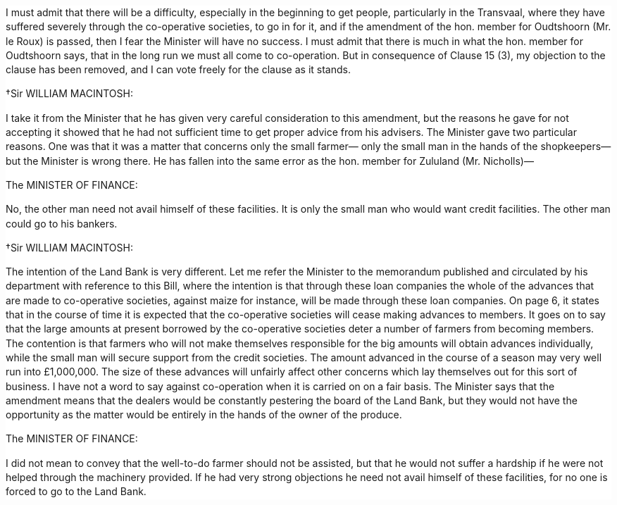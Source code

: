 <p>I must admit that there will be a difficulty, especially in the beginning to get people, particularly in the Transvaal, where they have suffered severely through the co-operative societies, to go in for it, and if the amendment of the hon. member for Oudtshoorn (Mr. le Roux) is passed, then I fear the Minister will have no success. I must admit that there is much in what the hon. member for Oudtshoorn says, that in the long run we must all come to co-operation. But in consequence of Clause 15 (3), my objection to the clause has been removed, and I can vote freely for the clause as it stands.</p>

</speech>

<speech by="#william_macintosh">

<from>&#x2020;Sir <person refersTo="hansard_za">WILLIAM MACINTOSH</person>:</from>

<p>I take it from the Minister that he has given very careful consideration to this amendment, but the <span class="col_3217-3218" refersTo="page_0561"/>reasons he gave for not accepting it showed that he had not sufficient time to get proper advice from his advisers. The Minister gave two particular reasons. One was that it was a matter that concerns only the small farmer&#x2014; only the small man in the hands of the shopkeepers&#x2014;but the Minister is wrong there. He has fallen into the same error as the hon. member for Zululand (Mr. Nicholls)&#x2014;</p>

</speech>

<speech by="#minister_of_finance">

<from>The <person refersTo="hansard_za">MINISTER OF FINANCE</person>:</from>

<p>No, the other man need not avail himself of these facilities. It is only the small man who would want credit facilities. The other man could go to his bankers.</p>

</speech>

<speech by="#william_macintosh">

<from>&#x2020;Sir <person refersTo="hansard_za">WILLIAM MACINTOSH</person>:</from>

<p>The intention of the Land Bank is very different. Let me refer the Minister to the memorandum published and circulated by his department with reference to this Bill, where the intention is that through these loan companies the whole of the advances that are made to co-operative societies, against maize for instance, will be made through these loan companies. On page 6, it states that in the course of time it is expected that the co-operative societies will cease making advances to members. It goes on to say that the large amounts at present borrowed by the co-operative societies deter a number of farmers from becoming members. The contention is that farmers who will not make themselves responsible for the big amounts will obtain advances individually, while the small man will secure support from the credit societies. The amount advanced in the course of a season may very well run into &#x00A3;1,000,000. The size of these advances will unfairly affect other concerns which lay themselves out for this sort of business. I have not a word to say against co-operation when it is carried on on a fair basis. The Minister says that the amendment means that the dealers would be constantly pestering the board of the Land Bank, but they would not have the opportunity as the matter would be entirely in the hands of the owner of the produce.</p>

</speech>

<speech by="#minister_of_finance">

<from>The <person refersTo="hansard_za">MINISTER OF FINANCE</person>:</from>

<p>I did not mean to convey that the well-to-do farmer should not be assisted, but that he would not suffer a hardship if he were not helped through the machinery provided. If he had very strong objections he need not avail himself of these facilities, for no one is forced to go to the Land Bank.</p>
